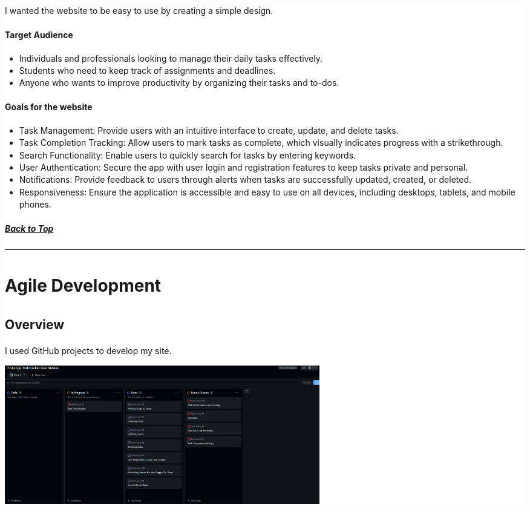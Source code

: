 I wanted the website to be easy to use by creating a simple design.

#### Target Audience

- Individuals and professionals looking to manage their daily tasks effectively.
- Students who need to keep track of assignments and deadlines.
- Anyone who wants to improve productivity by organizing their tasks and to-dos.

#### Goals for the website

- Task Management: Provide users with an intuitive interface to create, update, and delete tasks.
- Task Completion Tracking: Allow users to mark tasks as complete, which visually indicates progress with a strikethrough.
- Search Functionality: Enable users to quickly search for tasks by entering keywords.
- User Authentication: Secure the app with user login and registration features to keep tasks private and personal.
- Notifications: Provide feedback to users through alerts when tasks are successfully updated, created, or deleted.
- Responsiveness: Ensure the application is accessible and easy to use on all devices, including desktops, tablets, and mobile phones.

##### [ Back to Top ](#table-of-contents)

---

# Agile Development

## Overview

I used GitHub projects to develop my site.

<img src="core/static/images/user stories.png" alt="Responsive design" width="520">
